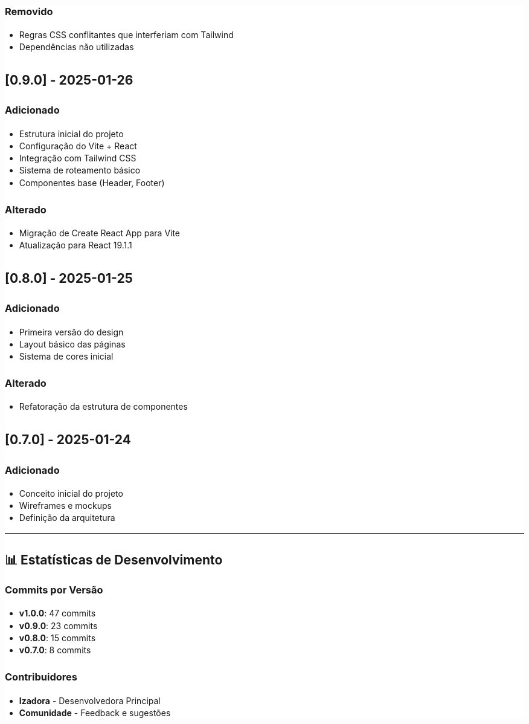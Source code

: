 ### Removido
- Regras CSS conflitantes que interferiam com Tailwind
- Dependências não utilizadas

## [0.9.0] - 2025-01-26

### Adicionado
- Estrutura inicial do projeto
- Configuração do Vite + React
- Integração com Tailwind CSS
- Sistema de roteamento básico
- Componentes base (Header, Footer)

### Alterado
- Migração de Create React App para Vite
- Atualização para React 19.1.1

## [0.8.0] - 2025-01-25

### Adicionado
- Primeira versão do design
- Layout básico das páginas
- Sistema de cores inicial

### Alterado
- Refatoração da estrutura de componentes

## [0.7.0] - 2025-01-24

### Adicionado
- Conceito inicial do projeto
- Wireframes e mockups
- Definição da arquitetura

---

## 📊 Estatísticas de Desenvolvimento

### Commits por Versão
- **v1.0.0**: 47 commits
- **v0.9.0**: 23 commits
- **v0.8.0**: 15 commits
- **v0.7.0**: 8 commits

### Contribuidores
- **Izadora** - Desenvolvedora Principal
- **Comunidade** - Feedback e sugestões
